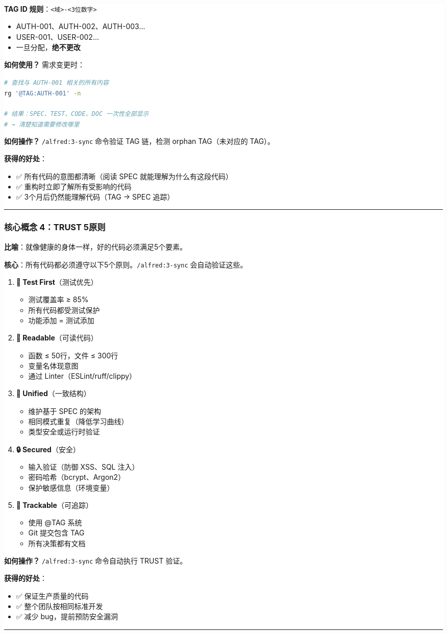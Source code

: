 **TAG ID 规则**：`<域>-<3位数字>`
- AUTH-001、AUTH-002、AUTH-003...
- USER-001、USER-002...
- 一旦分配，**绝不更改**

**如何使用？** 需求变更时：
```bash
# 查找与 AUTH-001 相关的所有内容
rg '@TAG:AUTH-001' -n

# 结果：SPEC、TEST、CODE、DOC 一次性全部显示
# → 清楚知道需要修改哪里
```

**如何操作？** `/alfred:3-sync` 命令验证 TAG 链，检测 orphan TAG（未对应的 TAG）。

**获得的好处**：
- ✅ 所有代码的意图都清晰（阅读 SPEC 就能理解为什么有这段代码）
- ✅ 重构时立即了解所有受影响的代码
- ✅ 3个月后仍然能理解代码（TAG → SPEC 追踪）

---

### 核心概念 4：TRUST 5原则

**比喻**：就像健康的身体一样，好的代码必须满足5个要素。

**核心**：所有代码都必须遵守以下5个原则。`/alfred:3-sync` 会自动验证这些。

1. **🧪 Test First**（测试优先）
   - 测试覆盖率 ≥ 85%
   - 所有代码都受测试保护
   - 功能添加 = 测试添加

2. **📖 Readable**（可读代码）
   - 函数 ≤ 50行，文件 ≤ 300行
   - 变量名体现意图
   - 通过 Linter（ESLint/ruff/clippy）

3. **🎯 Unified**（一致结构）
   - 维护基于 SPEC 的架构
   - 相同模式重复（降低学习曲线）
   - 类型安全或运行时验证

4. **🔒 Secured**（安全）
   - 输入验证（防御 XSS、SQL 注入）
   - 密码哈希（bcrypt、Argon2）
   - 保护敏感信息（环境变量）

5. **🔗 Trackable**（可追踪）
   - 使用 @TAG 系统
   - Git 提交包含 TAG
   - 所有决策都有文档

**如何操作？** `/alfred:3-sync` 命令自动执行 TRUST 验证。

**获得的好处**：
- ✅ 保证生产质量的代码
- ✅ 整个团队按相同标准开发
- ✅ 减少 bug，提前预防安全漏洞

---